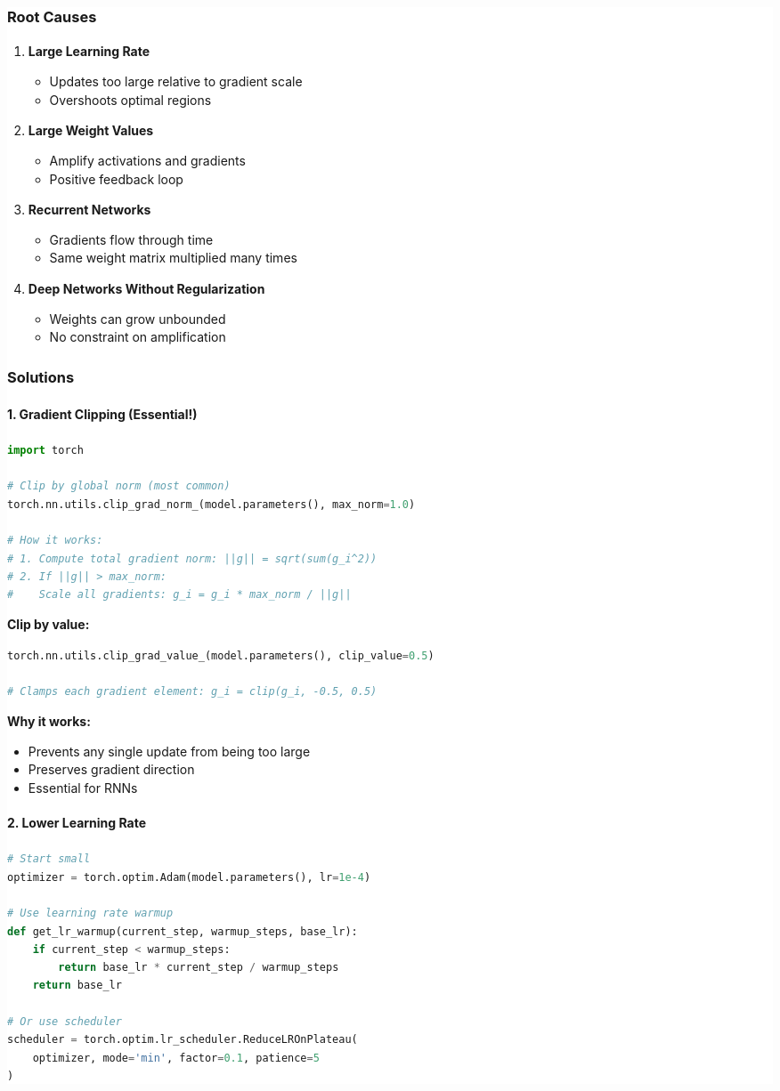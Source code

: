 ### Root Causes

1. **Large Learning Rate**
   - Updates too large relative to gradient scale
   - Overshoots optimal regions

2. **Large Weight Values**
   - Amplify activations and gradients
   - Positive feedback loop

3. **Recurrent Networks**
   - Gradients flow through time
   - Same weight matrix multiplied many times

4. **Deep Networks Without Regularization**
   - Weights can grow unbounded
   - No constraint on amplification

### Solutions

#### 1. Gradient Clipping (Essential!)
```python
import torch

# Clip by global norm (most common)
torch.nn.utils.clip_grad_norm_(model.parameters(), max_norm=1.0)

# How it works:
# 1. Compute total gradient norm: ||g|| = sqrt(sum(g_i^2))
# 2. If ||g|| > max_norm:
#    Scale all gradients: g_i = g_i * max_norm / ||g||
```

**Clip by value:**
```python
torch.nn.utils.clip_grad_value_(model.parameters(), clip_value=0.5)

# Clamps each gradient element: g_i = clip(g_i, -0.5, 0.5)
```

**Why it works:**
- Prevents any single update from being too large
- Preserves gradient direction
- Essential for RNNs

#### 2. Lower Learning Rate
```python
# Start small
optimizer = torch.optim.Adam(model.parameters(), lr=1e-4)

# Use learning rate warmup
def get_lr_warmup(current_step, warmup_steps, base_lr):
    if current_step < warmup_steps:
        return base_lr * current_step / warmup_steps
    return base_lr

# Or use scheduler
scheduler = torch.optim.lr_scheduler.ReduceLROnPlateau(
    optimizer, mode='min', factor=0.1, patience=5
)
```
